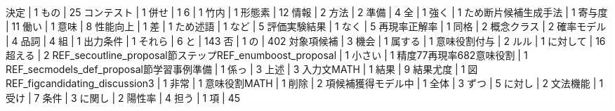 決定 | 1
もの | 25
コンテスト | 1
併せ | 1
6 | 1
竹内 | 1
形態素 | 12
情報 | 2
方法 | 2
準備 | 4
全 | 1
強く | 1
ため断片候補生成手法 | 1
寄与度 | 11
働い | 1
意味 | 8
性能向上 | 1
差 | 1
ため述語 | 1
など | 5
評価実験結果 | 1
なく | 5
再現率正解率 | 1
同格 | 2
概念クラス | 2
確率モデル | 4
品詞 | 4
組 | 1
出力条件 | 1
それら | 6
と | 143
否 | 1
の | 402
対象項候補 | 3
機会 | 1
属する | 1
意味役割付与 | 2
ルル | 1
に対して | 16
超える | 2
REF_secoutline_proposal節ステップREF_enumboost_proposal | 1
小さい | 1
精度77再現率682意味役割 | 1
REF_secmodels_def_proposal節学習事例準備 | 1
係っ | 3
上述 | 3
入力文MATH | 1
結果 | 9
結果尤度 | 1
図REF_figcandidating_discussion3 | 1
非常 | 1
意味役割MATH | 1
削除 | 2
項候補獲得モデル中 | 1
全体 | 3
ずつ | 5
に対し | 2
文法機能 | 1
受け | 7
条件 | 3
に関し | 2
陽性率 | 4
担う | 1
項 | 45